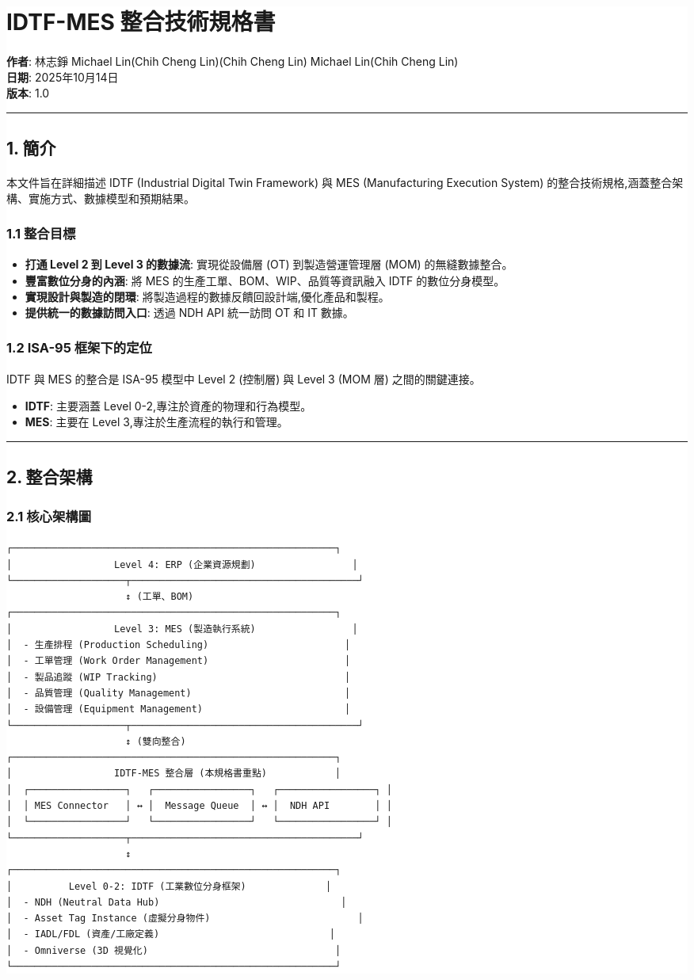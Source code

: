 

# IDTF-MES 整合技術規格書

**作者**: 林志錚 Michael Lin(Chih Cheng Lin)(Chih Cheng Lin) Michael Lin(Chih Cheng Lin)  
**日期**: 2025年10月14日  
**版本**: 1.0

---

## 1. 簡介

本文件旨在詳細描述 IDTF (Industrial Digital Twin Framework) 與 MES (Manufacturing Execution System) 的整合技術規格,涵蓋整合架構、實施方式、數據模型和預期結果。

### 1.1 整合目標

- **打通 Level 2 到 Level 3 的數據流**: 實現從設備層 (OT) 到製造營運管理層 (MOM) 的無縫數據整合。
- **豐富數位分身的內涵**: 將 MES 的生產工單、BOM、WIP、品質等資訊融入 IDTF 的數位分身模型。
- **實現設計與製造的閉環**: 將製造過程的數據反饋回設計端,優化產品和製程。
- **提供統一的數據訪問入口**: 透過 NDH API 統一訪問 OT 和 IT 數據。

### 1.2 ISA-95 框架下的定位

IDTF 與 MES 的整合是 ISA-95 模型中 Level 2 (控制層) 與 Level 3 (MOM 層) 之間的關鍵連接。

- **IDTF**: 主要涵蓋 Level 0-2,專注於資產的物理和行為模型。
- **MES**: 主要在 Level 3,專注於生產流程的執行和管理。

---

## 2. 整合架構

### 2.1 核心架構圖

```
┌─────────────────────────────────────────────────────────┐
│                  Level 4: ERP (企業資源規劃)                 │
└────────────────────┬────────────────────────────────────────┘
                     ↕ (工單、BOM)
┌─────────────────────────────────────────────────────────┐
│                  Level 3: MES (製造執行系統)                 │
│  - 生產排程 (Production Scheduling)                        │
│  - 工單管理 (Work Order Management)                        │
│  - 製品追蹤 (WIP Tracking)                                 │
│  - 品質管理 (Quality Management)                           │
│  - 設備管理 (Equipment Management)                         │
└────────────────────┬────────────────────────────────────────┘
                     ↕ (雙向整合)
┌─────────────────────────────────────────────────────────┐
│                  IDTF-MES 整合層 (本規格書重點)            │
│  ┌─────────────────┐   ┌─────────────────┐   ┌─────────────────┐ │
│  │ MES Connector   │ ↔ │  Message Queue  │ ↔ │  NDH API        │ │
│  └─────────────────┘   └─────────────────┘   └─────────────────┘ │
└────────────────────┬────────────────────────────────────────┘
                     ↕
┌─────────────────────────────────────────────────────────┐
│          Level 0-2: IDTF (工業數位分身框架)              │
│  - NDH (Neutral Data Hub)                                │
│  - Asset Tag Instance (虛擬分身物件)                          │
│  - IADL/FDL (資產/工廠定義)                              │
│  - Omniverse (3D 視覺化)                                 │
└─────────────────────────────────────────────────────────┘
```
